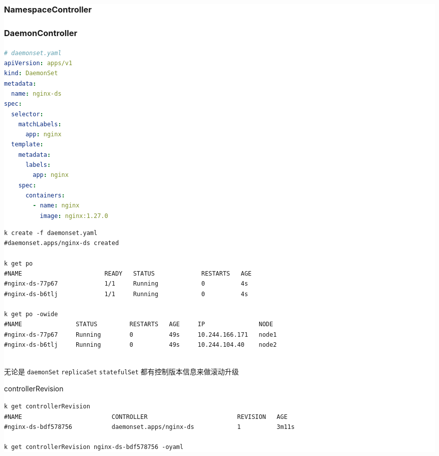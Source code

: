 
### NamespaceController


### DaemonController

```yaml
# daemonset.yaml
apiVersion: apps/v1
kind: DaemonSet
metadata:
  name: nginx-ds
spec:
  selector:
    matchLabels:
      app: nginx
  template:
    metadata:
      labels:
        app: nginx
    spec:
      containers:
        - name: nginx
          image: nginx:1.27.0
```

```shell
k create -f daemonset.yaml 
#daemonset.apps/nginx-ds created

k get po
#NAME                       READY   STATUS             RESTARTS   AGE
#nginx-ds-77p67             1/1     Running            0          4s
#nginx-ds-b6tlj             1/1     Running            0          4s

k get po -owide
#NAME               STATUS         RESTARTS   AGE     IP               NODE
#nginx-ds-77p67     Running        0          49s     10.244.166.171   node1
#nginx-ds-b6tlj     Running        0          49s     10.244.104.40    node2


```

无论是 `daemonSet` `replicaSet` `statefulSet` 都有控制版本信息来做滚动升级

controllerRevision

```shell
k get controllerRevision
#NAME                         CONTROLLER                         REVISION   AGE
#nginx-ds-bdf578756           daemonset.apps/nginx-ds            1          3m11s

k get controllerRevision nginx-ds-bdf578756 -oyaml
```
